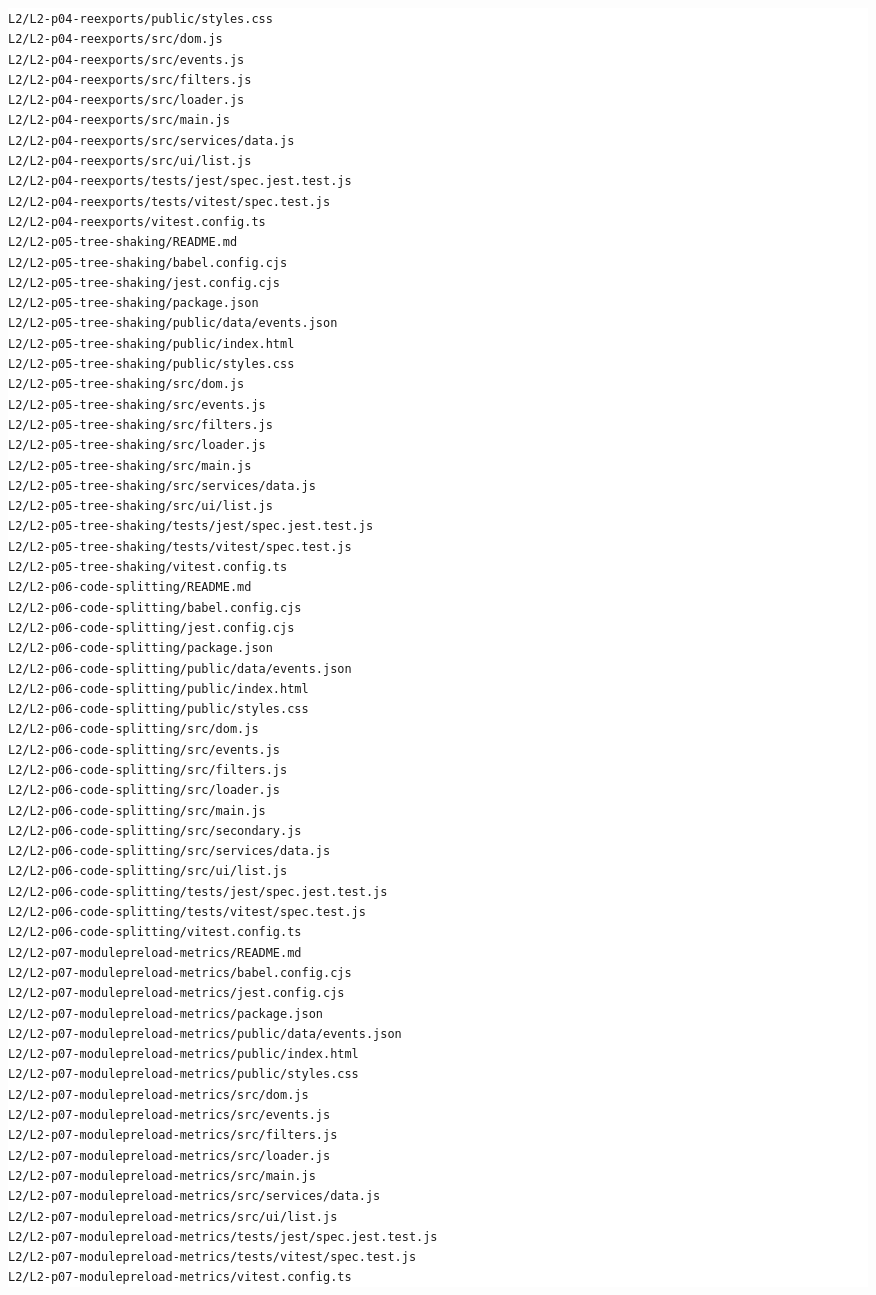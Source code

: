 ```
L2/L2-p04-reexports/public/styles.css
L2/L2-p04-reexports/src/dom.js
L2/L2-p04-reexports/src/events.js
L2/L2-p04-reexports/src/filters.js
L2/L2-p04-reexports/src/loader.js
L2/L2-p04-reexports/src/main.js
L2/L2-p04-reexports/src/services/data.js
L2/L2-p04-reexports/src/ui/list.js
L2/L2-p04-reexports/tests/jest/spec.jest.test.js
L2/L2-p04-reexports/tests/vitest/spec.test.js
L2/L2-p04-reexports/vitest.config.ts
L2/L2-p05-tree-shaking/README.md
L2/L2-p05-tree-shaking/babel.config.cjs
L2/L2-p05-tree-shaking/jest.config.cjs
L2/L2-p05-tree-shaking/package.json
L2/L2-p05-tree-shaking/public/data/events.json
L2/L2-p05-tree-shaking/public/index.html
L2/L2-p05-tree-shaking/public/styles.css
L2/L2-p05-tree-shaking/src/dom.js
L2/L2-p05-tree-shaking/src/events.js
L2/L2-p05-tree-shaking/src/filters.js
L2/L2-p05-tree-shaking/src/loader.js
L2/L2-p05-tree-shaking/src/main.js
L2/L2-p05-tree-shaking/src/services/data.js
L2/L2-p05-tree-shaking/src/ui/list.js
L2/L2-p05-tree-shaking/tests/jest/spec.jest.test.js
L2/L2-p05-tree-shaking/tests/vitest/spec.test.js
L2/L2-p05-tree-shaking/vitest.config.ts
L2/L2-p06-code-splitting/README.md
L2/L2-p06-code-splitting/babel.config.cjs
L2/L2-p06-code-splitting/jest.config.cjs
L2/L2-p06-code-splitting/package.json
L2/L2-p06-code-splitting/public/data/events.json
L2/L2-p06-code-splitting/public/index.html
L2/L2-p06-code-splitting/public/styles.css
L2/L2-p06-code-splitting/src/dom.js
L2/L2-p06-code-splitting/src/events.js
L2/L2-p06-code-splitting/src/filters.js
L2/L2-p06-code-splitting/src/loader.js
L2/L2-p06-code-splitting/src/main.js
L2/L2-p06-code-splitting/src/secondary.js
L2/L2-p06-code-splitting/src/services/data.js
L2/L2-p06-code-splitting/src/ui/list.js
L2/L2-p06-code-splitting/tests/jest/spec.jest.test.js
L2/L2-p06-code-splitting/tests/vitest/spec.test.js
L2/L2-p06-code-splitting/vitest.config.ts
L2/L2-p07-modulepreload-metrics/README.md
L2/L2-p07-modulepreload-metrics/babel.config.cjs
L2/L2-p07-modulepreload-metrics/jest.config.cjs
L2/L2-p07-modulepreload-metrics/package.json
L2/L2-p07-modulepreload-metrics/public/data/events.json
L2/L2-p07-modulepreload-metrics/public/index.html
L2/L2-p07-modulepreload-metrics/public/styles.css
L2/L2-p07-modulepreload-metrics/src/dom.js
L2/L2-p07-modulepreload-metrics/src/events.js
L2/L2-p07-modulepreload-metrics/src/filters.js
L2/L2-p07-modulepreload-metrics/src/loader.js
L2/L2-p07-modulepreload-metrics/src/main.js
L2/L2-p07-modulepreload-metrics/src/services/data.js
L2/L2-p07-modulepreload-metrics/src/ui/list.js
L2/L2-p07-modulepreload-metrics/tests/jest/spec.jest.test.js
L2/L2-p07-modulepreload-metrics/tests/vitest/spec.test.js
L2/L2-p07-modulepreload-metrics/vitest.config.ts
```